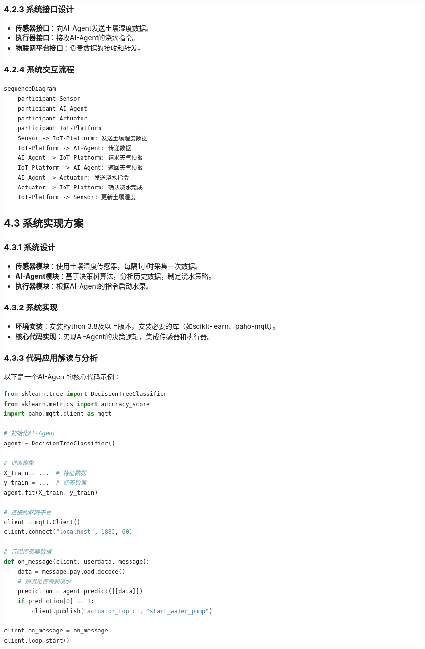 ### 4.2.3 系统接口设计
- **传感器接口**：向AI-Agent发送土壤湿度数据。
- **执行器接口**：接收AI-Agent的浇水指令。
- **物联网平台接口**：负责数据的接收和转发。

### 4.2.4 系统交互流程

```mermaid
sequenceDiagram
    participant Sensor
    participant AI-Agent
    participant Actuator
    participant IoT-Platform
    Sensor -> IoT-Platform: 发送土壤湿度数据
    IoT-Platform -> AI-Agent: 传递数据
    AI-Agent -> IoT-Platform: 请求天气预报
    IoT-Platform -> AI-Agent: 返回天气预报
    AI-Agent -> Actuator: 发送浇水指令
    Actuator -> IoT-Platform: 确认浇水完成
    IoT-Platform -> Sensor: 更新土壤湿度
```

## 4.3 系统实现方案

### 4.3.1 系统设计
- **传感器模块**：使用土壤湿度传感器，每隔1小时采集一次数据。
- **AI-Agent模块**：基于决策树算法，分析历史数据，制定浇水策略。
- **执行器模块**：根据AI-Agent的指令启动水泵。

### 4.3.2 系统实现
- **环境安装**：安装Python 3.8及以上版本，安装必要的库（如scikit-learn、paho-mqtt）。
- **核心代码实现**：实现AI-Agent的决策逻辑，集成传感器和执行器。

### 4.3.3 代码应用解读与分析
以下是一个AI-Agent的核心代码示例：

```python
from sklearn.tree import DecisionTreeClassifier
from sklearn.metrics import accuracy_score
import paho.mqtt.client as mqtt

# 初始化AI-Agent
agent = DecisionTreeClassifier()

# 训练模型
X_train = ...  # 特征数据
y_train = ...  # 标签数据
agent.fit(X_train, y_train)

# 连接物联网平台
client = mqtt.Client()
client.connect("localhost", 1883, 60)

# 订阅传感器数据
def on_message(client, userdata, message):
    data = message.payload.decode()
    # 预测是否需要浇水
    prediction = agent.predict([[data]])
    if prediction[0] == 1:
        client.publish("actuator_topic", "start_water_pump")

client.on_message = on_message
client.loop_start()
```